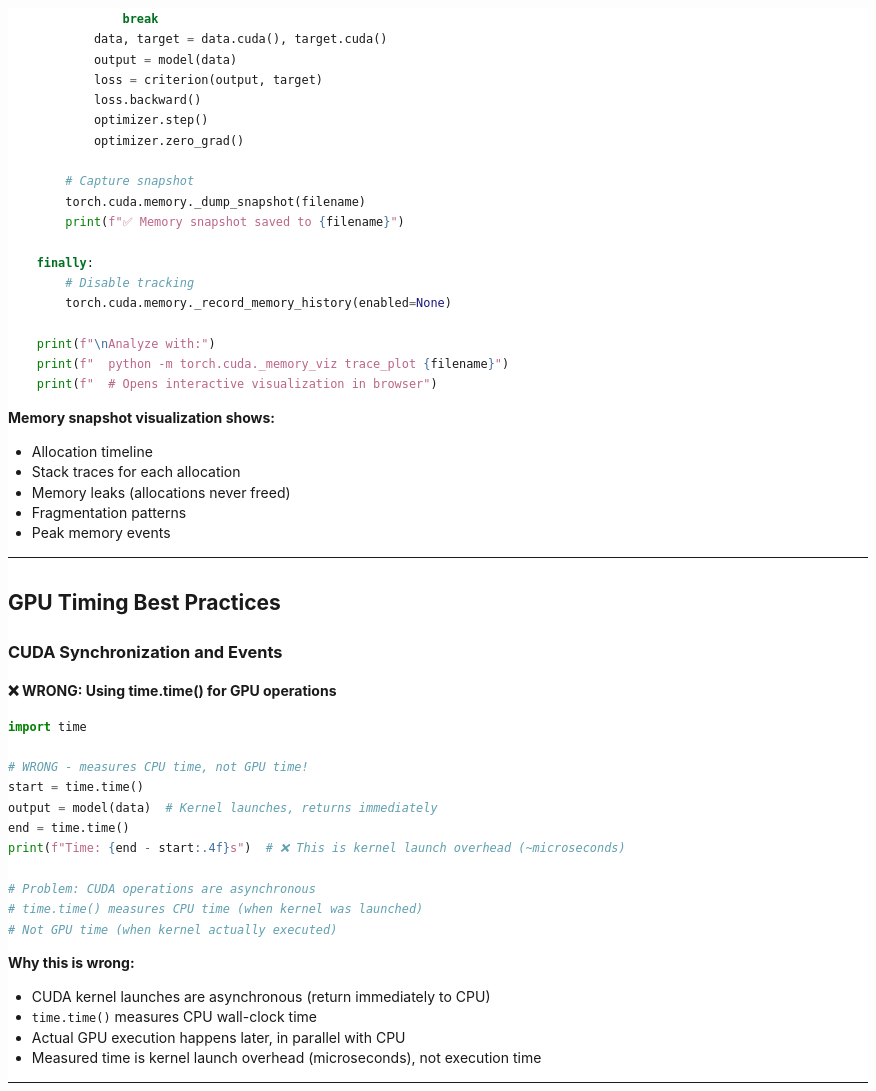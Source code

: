 ```python
                break
            data, target = data.cuda(), target.cuda()
            output = model(data)
            loss = criterion(output, target)
            loss.backward()
            optimizer.step()
            optimizer.zero_grad()

        # Capture snapshot
        torch.cuda.memory._dump_snapshot(filename)
        print(f"✅ Memory snapshot saved to {filename}")

    finally:
        # Disable tracking
        torch.cuda.memory._record_memory_history(enabled=None)

    print(f"\nAnalyze with:")
    print(f"  python -m torch.cuda._memory_viz trace_plot {filename}")
    print(f"  # Opens interactive visualization in browser")
```

**Memory snapshot visualization shows:**
- Allocation timeline
- Stack traces for each allocation
- Memory leaks (allocations never freed)
- Fragmentation patterns
- Peak memory events

---

## GPU Timing Best Practices

### CUDA Synchronization and Events

**❌ WRONG: Using time.time() for GPU operations**

```python
import time

# WRONG - measures CPU time, not GPU time!
start = time.time()
output = model(data)  # Kernel launches, returns immediately
end = time.time()
print(f"Time: {end - start:.4f}s")  # ❌ This is kernel launch overhead (~microseconds)

# Problem: CUDA operations are asynchronous
# time.time() measures CPU time (when kernel was launched)
# Not GPU time (when kernel actually executed)
```

**Why this is wrong:**
- CUDA kernel launches are asynchronous (return immediately to CPU)
- `time.time()` measures CPU wall-clock time
- Actual GPU execution happens later, in parallel with CPU
- Measured time is kernel launch overhead (microseconds), not execution time

---